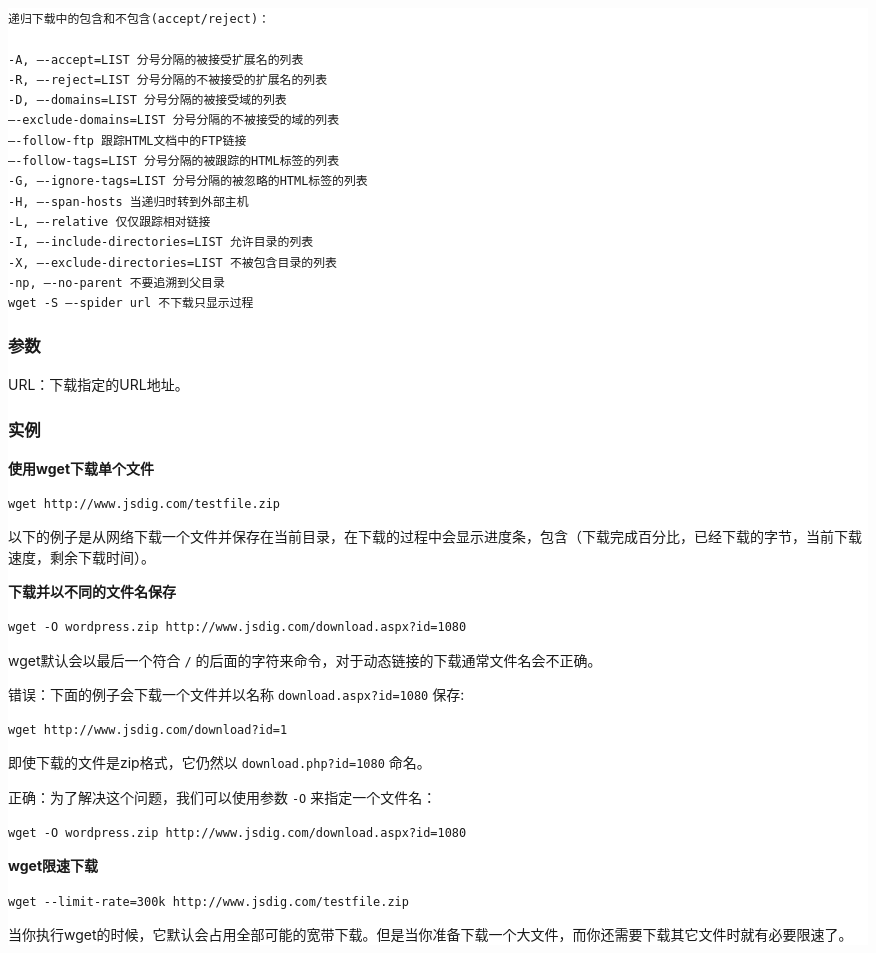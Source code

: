     递归下载中的包含和不包含(accept/reject)：
    
    -A, –-accept=LIST 分号分隔的被接受扩展名的列表
    -R, –-reject=LIST 分号分隔的不被接受的扩展名的列表
    -D, –-domains=LIST 分号分隔的被接受域的列表
    –-exclude-domains=LIST 分号分隔的不被接受的域的列表
    –-follow-ftp 跟踪HTML文档中的FTP链接
    –-follow-tags=LIST 分号分隔的被跟踪的HTML标签的列表
    -G, –-ignore-tags=LIST 分号分隔的被忽略的HTML标签的列表
    -H, –-span-hosts 当递归时转到外部主机
    -L, –-relative 仅仅跟踪相对链接
    -I, –-include-directories=LIST 允许目录的列表
    -X, –-exclude-directories=LIST 不被包含目录的列表
    -np, –-no-parent 不要追溯到父目录
    wget -S –-spider url 不下载只显示过程
    

###  参数

URL：下载指定的URL地址。

###  实例

**使用wget下载单个文件**

    
    
    wget http://www.jsdig.com/testfile.zip
    

以下的例子是从网络下载一个文件并保存在当前目录，在下载的过程中会显示进度条，包含（下载完成百分比，已经下载的字节，当前下载速度，剩余下载时间）。

**下载并以不同的文件名保存**

    
    
    wget -O wordpress.zip http://www.jsdig.com/download.aspx?id=1080
    

wget默认会以最后一个符合 ` / ` 的后面的字符来命令，对于动态链接的下载通常文件名会不正确。

错误：下面的例子会下载一个文件并以名称 ` download.aspx?id=1080 ` 保存:

    
    
    wget http://www.jsdig.com/download?id=1
    

即使下载的文件是zip格式，它仍然以 ` download.php?id=1080 ` 命名。

正确：为了解决这个问题，我们可以使用参数 ` -O ` 来指定一个文件名：

    
    
    wget -O wordpress.zip http://www.jsdig.com/download.aspx?id=1080
    

**wget限速下载**

    
    
    wget --limit-rate=300k http://www.jsdig.com/testfile.zip
    

当你执行wget的时候，它默认会占用全部可能的宽带下载。但是当你准备下载一个大文件，而你还需要下载其它文件时就有必要限速了。
